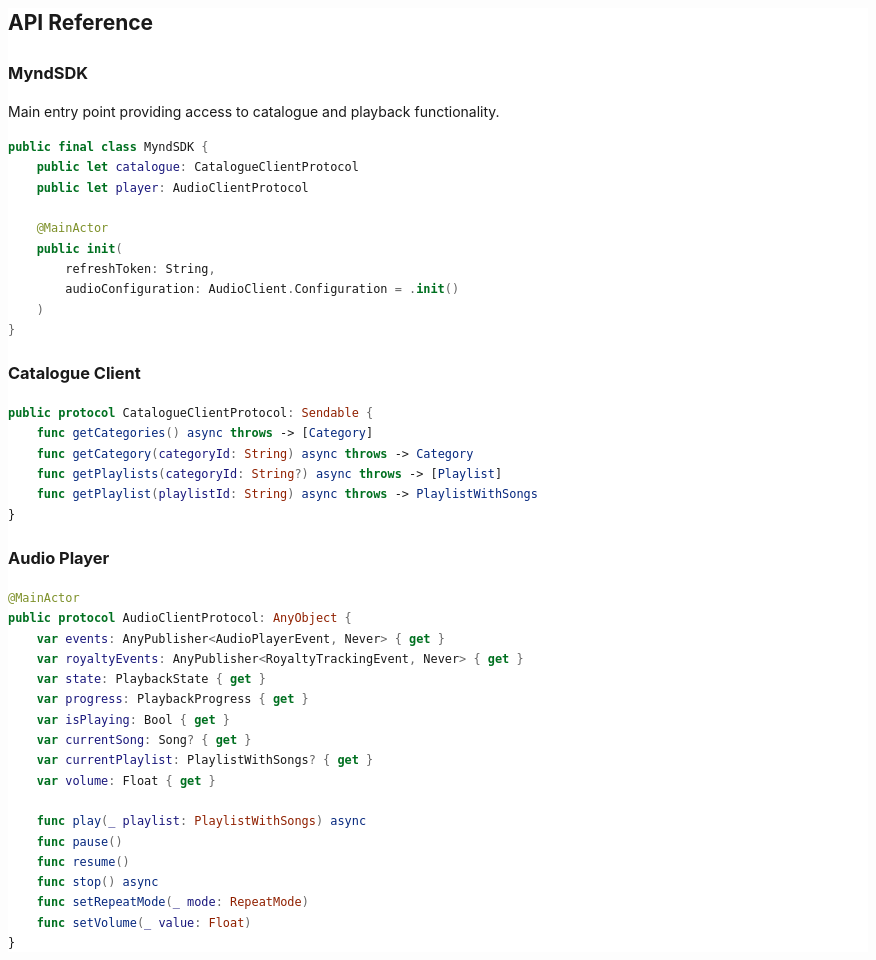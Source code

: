 ## API Reference

### MyndSDK

Main entry point providing access to catalogue and playback functionality.

```swift
public final class MyndSDK {
    public let catalogue: CatalogueClientProtocol
    public let player: AudioClientProtocol
    
    @MainActor
    public init(
        refreshToken: String,
        audioConfiguration: AudioClient.Configuration = .init()
    )
}
```

### Catalogue Client

```swift
public protocol CatalogueClientProtocol: Sendable {
    func getCategories() async throws -> [Category]
    func getCategory(categoryId: String) async throws -> Category
    func getPlaylists(categoryId: String?) async throws -> [Playlist]
    func getPlaylist(playlistId: String) async throws -> PlaylistWithSongs
}
```

### Audio Player

```swift
@MainActor
public protocol AudioClientProtocol: AnyObject {
    var events: AnyPublisher<AudioPlayerEvent, Never> { get }
    var royaltyEvents: AnyPublisher<RoyaltyTrackingEvent, Never> { get }
    var state: PlaybackState { get }
    var progress: PlaybackProgress { get }
    var isPlaying: Bool { get }
    var currentSong: Song? { get }
    var currentPlaylist: PlaylistWithSongs? { get }
    var volume: Float { get }

    func play(_ playlist: PlaylistWithSongs) async
    func pause()
    func resume()
    func stop() async
    func setRepeatMode(_ mode: RepeatMode)
    func setVolume(_ value: Float)
}
```
